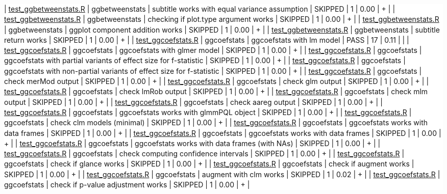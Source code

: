 | [test\_ggbetweenstats.R](testthat/test_ggbetweenstats.R#L415)                                      | ggbetweenstats                                 | subtitle works with equal variance assumption                         | SKIPPED |  1 | 0.00 | \+   |
| [test\_ggbetweenstats.R](testthat/test_ggbetweenstats.R#L453)                                      | ggbetweenstats                                 | checking if plot.type argument works                                  | SKIPPED |  1 | 0.00 | \+   |
| [test\_ggbetweenstats.R](testthat/test_ggbetweenstats.R#L579)                                      | ggbetweenstats                                 | ggplot component addition works                                       | SKIPPED |  1 | 0.00 | \+   |
| [test\_ggbetweenstats.R](testthat/test_ggbetweenstats.R#L604)                                      | ggbetweenstats                                 | subtitle return works                                                 | SKIPPED |  1 | 0.00 | \+   |
| [test\_ggcoefstats.R](testthat/test_ggcoefstats.R#L36)                                             | ggcoefstats                                    | ggcoefstats with lm model                                             | PASS    | 17 | 0.11 |      |
| [test\_ggcoefstats.R](testthat/test_ggcoefstats.R#L94)                                             | ggcoefstats                                    | ggcoefstats with glmer model                                          | SKIPPED |  1 | 0.00 | \+   |
| [test\_ggcoefstats.R](testthat/test_ggcoefstats.R#L157)                                            | ggcoefstats                                    | ggcoefstats with partial variants of effect size for f-statistic      | SKIPPED |  1 | 0.00 | \+   |
| [test\_ggcoefstats.R](testthat/test_ggcoefstats.R#L366)                                            | ggcoefstats                                    | ggcoefstats with non-partial variants of effect size for f-statistic  | SKIPPED |  1 | 0.00 | \+   |
| [test\_ggcoefstats.R](testthat/test_ggcoefstats.R#L426)                                            | ggcoefstats                                    | check merMod output                                                   | SKIPPED |  1 | 0.00 | \+   |
| [test\_ggcoefstats.R](testthat/test_ggcoefstats.R#L508)                                            | ggcoefstats                                    | check glm output                                                      | SKIPPED |  1 | 0.00 | \+   |
| [test\_ggcoefstats.R](testthat/test_ggcoefstats.R#L570)                                            | ggcoefstats                                    | check lmRob output                                                    | SKIPPED |  1 | 0.00 | \+   |
| [test\_ggcoefstats.R](testthat/test_ggcoefstats.R#L604)                                            | ggcoefstats                                    | check mlm output                                                      | SKIPPED |  1 | 0.00 | \+   |
| [test\_ggcoefstats.R](testthat/test_ggcoefstats.R#L630)                                            | ggcoefstats                                    | check aareg output                                                    | SKIPPED |  1 | 0.00 | \+   |
| [test\_ggcoefstats.R](testthat/test_ggcoefstats.R#L669)                                            | ggcoefstats                                    | ggcoefstats works with glmmPQL object                                 | SKIPPED |  1 | 0.00 | \+   |
| [test\_ggcoefstats.R](testthat/test_ggcoefstats.R#L712)                                            | ggcoefstats                                    | check clm models (minimal)                                            | SKIPPED |  1 | 0.00 | \+   |
| [test\_ggcoefstats.R](testthat/test_ggcoefstats.R#L763)                                            | ggcoefstats                                    | ggcoefstats works with data frames                                    | SKIPPED |  1 | 0.00 | \+   |
| [test\_ggcoefstats.R](testthat/test_ggcoefstats.R#L824)                                            | ggcoefstats                                    | ggcoefstats works with data frames                                    | SKIPPED |  1 | 0.00 | \+   |
| [test\_ggcoefstats.R](testthat/test_ggcoefstats.R#L1027)                                           | ggcoefstats                                    | ggcoefstats works with data frames (with NAs)                         | SKIPPED |  1 | 0.00 | \+   |
| [test\_ggcoefstats.R](testthat/test_ggcoefstats.R#L1070)                                           | ggcoefstats                                    | check computing confidence intervals                                  | SKIPPED |  1 | 0.00 | \+   |
| [test\_ggcoefstats.R](testthat/test_ggcoefstats.R#L1126)                                           | ggcoefstats                                    | check if glance works                                                 | SKIPPED |  1 | 0.00 | \+   |
| [test\_ggcoefstats.R](testthat/test_ggcoefstats.R#L1161)                                           | ggcoefstats                                    | check if augment works                                                | SKIPPED |  1 | 0.00 | \+   |
| [test\_ggcoefstats.R](testthat/test_ggcoefstats.R#L1208)                                           | ggcoefstats                                    | augment with clm works                                                | SKIPPED |  1 | 0.02 | \+   |
| [test\_ggcoefstats.R](testthat/test_ggcoefstats.R#L1237)                                           | ggcoefstats                                    | check if p-value adjustment works                                     | SKIPPED |  1 | 0.00 | \+   |